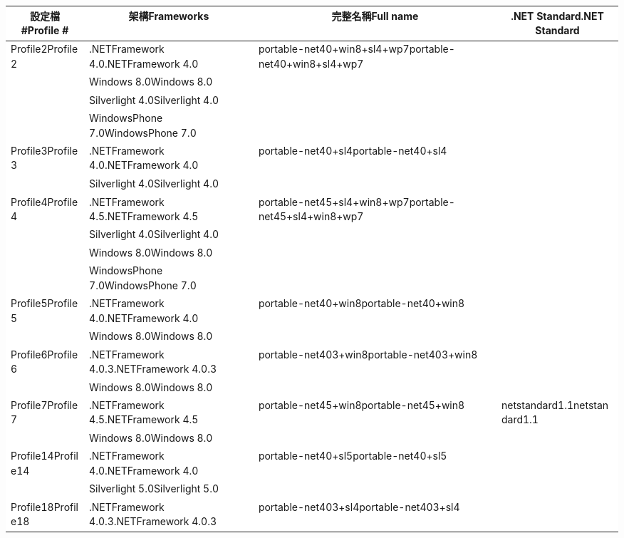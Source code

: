 | <span data-ttu-id="50c6e-233">設定檔 #</span><span class="sxs-lookup"><span data-stu-id="50c6e-233">Profile #</span></span> | <span data-ttu-id="50c6e-234">架構</span><span class="sxs-lookup"><span data-stu-id="50c6e-234">Frameworks</span></span> | <span data-ttu-id="50c6e-235">完整名稱</span><span class="sxs-lookup"><span data-stu-id="50c6e-235">Full name</span></span> | <span data-ttu-id="50c6e-236">.NET Standard</span><span class="sxs-lookup"><span data-stu-id="50c6e-236">.NET Standard</span></span> |
 --- | --- | --- | ---
 <span data-ttu-id="50c6e-237">Profile2</span><span class="sxs-lookup"><span data-stu-id="50c6e-237">Profile2</span></span> | <span data-ttu-id="50c6e-238">.NETFramework 4.0</span><span class="sxs-lookup"><span data-stu-id="50c6e-238">.NETFramework 4.0</span></span> | <span data-ttu-id="50c6e-239">portable-net40+win8+sl4+wp7</span><span class="sxs-lookup"><span data-stu-id="50c6e-239">portable-net40+win8+sl4+wp7</span></span> |
 | | <span data-ttu-id="50c6e-240">Windows 8.0</span><span class="sxs-lookup"><span data-stu-id="50c6e-240">Windows 8.0</span></span> | |
 | | <span data-ttu-id="50c6e-241">Silverlight 4.0</span><span class="sxs-lookup"><span data-stu-id="50c6e-241">Silverlight 4.0</span></span> |
 | | <span data-ttu-id="50c6e-242">WindowsPhone 7.0</span><span class="sxs-lookup"><span data-stu-id="50c6e-242">WindowsPhone 7.0</span></span>|
 <span data-ttu-id="50c6e-243">Profile3</span><span class="sxs-lookup"><span data-stu-id="50c6e-243">Profile3</span></span> | <span data-ttu-id="50c6e-244">.NETFramework 4.0</span><span class="sxs-lookup"><span data-stu-id="50c6e-244">.NETFramework 4.0</span></span> | <span data-ttu-id="50c6e-245">portable-net40+sl4</span><span class="sxs-lookup"><span data-stu-id="50c6e-245">portable-net40+sl4</span></span>
 | | <span data-ttu-id="50c6e-246">Silverlight 4.0</span><span class="sxs-lookup"><span data-stu-id="50c6e-246">Silverlight 4.0</span></span> |
 <span data-ttu-id="50c6e-247">Profile4</span><span class="sxs-lookup"><span data-stu-id="50c6e-247">Profile4</span></span> | <span data-ttu-id="50c6e-248">.NETFramework 4.5</span><span class="sxs-lookup"><span data-stu-id="50c6e-248">.NETFramework 4.5</span></span> | <span data-ttu-id="50c6e-249">portable-net45+sl4+win8+wp7</span><span class="sxs-lookup"><span data-stu-id="50c6e-249">portable-net45+sl4+win8+wp7</span></span>
 | | <span data-ttu-id="50c6e-250">Silverlight 4.0</span><span class="sxs-lookup"><span data-stu-id="50c6e-250">Silverlight 4.0</span></span> |
 | | <span data-ttu-id="50c6e-251">Windows 8.0</span><span class="sxs-lookup"><span data-stu-id="50c6e-251">Windows 8.0</span></span> |
 | | <span data-ttu-id="50c6e-252">WindowsPhone 7.0</span><span class="sxs-lookup"><span data-stu-id="50c6e-252">WindowsPhone 7.0</span></span> |
 <span data-ttu-id="50c6e-253">Profile5</span><span class="sxs-lookup"><span data-stu-id="50c6e-253">Profile5</span></span> | <span data-ttu-id="50c6e-254">.NETFramework 4.0</span><span class="sxs-lookup"><span data-stu-id="50c6e-254">.NETFramework 4.0</span></span> | <span data-ttu-id="50c6e-255">portable-net40+win8</span><span class="sxs-lookup"><span data-stu-id="50c6e-255">portable-net40+win8</span></span>
 | | <span data-ttu-id="50c6e-256">Windows 8.0</span><span class="sxs-lookup"><span data-stu-id="50c6e-256">Windows 8.0</span></span> |
 <span data-ttu-id="50c6e-257">Profile6</span><span class="sxs-lookup"><span data-stu-id="50c6e-257">Profile6</span></span> | <span data-ttu-id="50c6e-258">.NETFramework 4.0.3</span><span class="sxs-lookup"><span data-stu-id="50c6e-258">.NETFramework 4.0.3</span></span> | <span data-ttu-id="50c6e-259">portable-net403+win8</span><span class="sxs-lookup"><span data-stu-id="50c6e-259">portable-net403+win8</span></span>
 | | <span data-ttu-id="50c6e-260">Windows 8.0</span><span class="sxs-lookup"><span data-stu-id="50c6e-260">Windows 8.0</span></span> |
 <span data-ttu-id="50c6e-261">Profile7</span><span class="sxs-lookup"><span data-stu-id="50c6e-261">Profile7</span></span> | <span data-ttu-id="50c6e-262">.NETFramework 4.5</span><span class="sxs-lookup"><span data-stu-id="50c6e-262">.NETFramework 4.5</span></span> | <span data-ttu-id="50c6e-263">portable-net45+win8</span><span class="sxs-lookup"><span data-stu-id="50c6e-263">portable-net45+win8</span></span> | <span data-ttu-id="50c6e-264">netstandard1.1</span><span class="sxs-lookup"><span data-stu-id="50c6e-264">netstandard1.1</span></span>
 | | <span data-ttu-id="50c6e-265">Windows 8.0</span><span class="sxs-lookup"><span data-stu-id="50c6e-265">Windows 8.0</span></span> |
 <span data-ttu-id="50c6e-266">Profile14</span><span class="sxs-lookup"><span data-stu-id="50c6e-266">Profile14</span></span> | <span data-ttu-id="50c6e-267">.NETFramework 4.0</span><span class="sxs-lookup"><span data-stu-id="50c6e-267">.NETFramework 4.0</span></span> | <span data-ttu-id="50c6e-268">portable-net40+sl5</span><span class="sxs-lookup"><span data-stu-id="50c6e-268">portable-net40+sl5</span></span>
 | | <span data-ttu-id="50c6e-269">Silverlight 5.0</span><span class="sxs-lookup"><span data-stu-id="50c6e-269">Silverlight 5.0</span></span> |
 <span data-ttu-id="50c6e-270">Profile18</span><span class="sxs-lookup"><span data-stu-id="50c6e-270">Profile18</span></span> | <span data-ttu-id="50c6e-271">.NETFramework 4.0.3</span><span class="sxs-lookup"><span data-stu-id="50c6e-271">.NETFramework 4.0.3</span></span> | <span data-ttu-id="50c6e-272">portable-net403+sl4</span><span class="sxs-lookup"><span data-stu-id="50c6e-272">portable-net403+sl4</span></span>